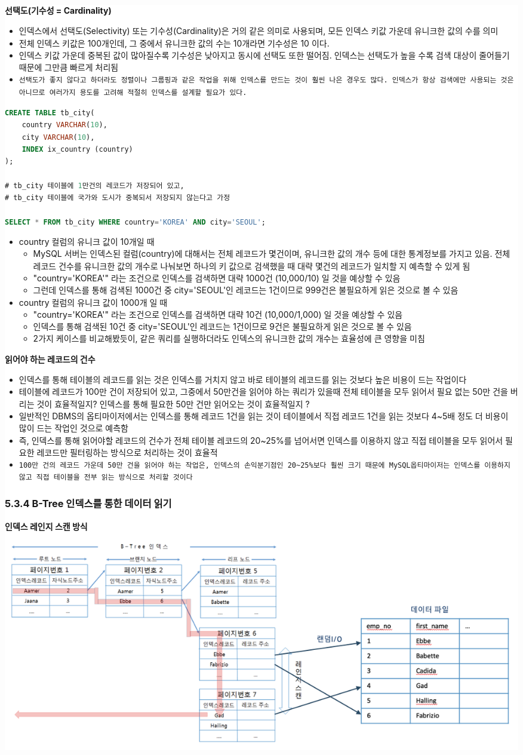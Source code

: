 **선택도(기수성 = Cardinality)**

- 인덱스에서 선택도(Selectivity) 또는 기수성(Cardinality)은 거의 같은 의미로 사용되며, 모든 인덱스 키값 가운데 유니크한 값의 수를 의미
- 전체 인덱스 키값은 100개인데, 그 중에서 유니크한 값의 수는 10개라면 기수성은 10 이다.
- 인덱스 키값 가운데 중복된 값이 많아질수록 기수성은 낮아지고 동시에 선택도 또한 떨어짐. 인덱스는 선택도가 높을 수록 검색 대상이 줄어들기 때문에 그만큼 빠르게 처리됨
- `선택도가 좋지 않다고 하더라도 정렬이나 그룹핑과 같은 작업을 위해 인덱스를 만드는 것이 훨씬 나은 경우도 많다. 인덱스가 항상 검색에만 사용되는 것은 아니므로 여러가지 용도를 고려해 적절히 인덱스를 설계할 필요가 있다.`

```sql
CREATE TABLE tb_city(
	country VARCHAR(10),
	city VARCHAR(10),
	INDEX ix_country (country)
);

# tb_city 테이블에 1만건의 레코드가 저장되어 있고,
# tb_city 테이블에 국가와 도시가 중복되서 저장되지 않는다고 가정

SELECT * FROM tb_city WHERE country='KOREA' AND city='SEOUL';
```

- country 컬럼의 유니크 값이 10개일 때
    - MySQL 서버는 인덱스된 컬럼(country)에 대해서는 전체 레코드가 몇건이며, 유니크한 값의 개수 등에 대한 통계정보를 가지고 있음. 전체 레코드 건수를 유니크한 값의 개수로 나눠보면 하나의 키 값으로 검색했을 때 대략 몇건의 레코드가 일치할 지 예측할 수 있게 됨
    - "country='KOREA'" 라는 조건으로 인덱스를 검색하면 대략 1000건 (10,000/10) 일 것을 예상할 수 있음
    - 그런데 인덱스를 통해 검색된 1000건 중 city='SEOUL'인 레코드는 1건이므로 999건은 불필요하게 읽은 것으로 볼 수 있음
- country 컬럼의 유니크 값이 1000개 일 때
    - "country='KOREA'" 라는 조건으로 인덱스를 검색하면 대략 10건 (10,000/1,000) 일 것을 예상할 수 있음
    - 인덱스를 통해 검색된 10건 중 city='SEOUL'인 레코드는 1건이므로 9건은 불필요하게 읽은 것으로 볼 수 있음
    - 2가지 케이스를 비교해봤듯이, 같은 쿼리를 실행하더라도 인덱스의 유니크한 값의 개수는 효율성에 큰 영향을 미침

**읽어야 하는 레코드의 건수**

- 인덱스를 통해 테이블의 레코드를 읽는 것은 인덱스를 거치지 않고 바로 테이블의 레코드를 읽는 것보다 높은 비용이 드는 작업이다
- 테이블에 레코드가 100만 건이 저장되어 있고, 그중에서 50만건을 읽어야 하는 쿼리가 있을때 전체 테이블을 모두 읽어서 필요 없는 50만 건을 버리는 것이 효율적일지? 인덱스를 통해 필요한 50만 건만 읽어오는 것이 효율적일지 ?
- 일반적인 DBMS의 옵티마이저에서는 인덱스를 통해 레코드 1건을 읽는 것이 테이블에서 직접 레코드 1건을 읽는 것보다 4~5배 정도 더 비용이 많이 드는 작업인 것으로 예측함
- 즉, 인덱스를 통해 읽어야할 레코드의 건수가 전체 테이블 레코드의 20~25%를 넘어서면 인덱스를 이용하지 않고 직접 테이블을 모두 읽어서 필요한 레코드만 필터링하는 방식으로 처리하는 것이 효율적
- `100만 건의 레코드 가운데 50만 건을 읽어야 하는 작업은, 인덱스의 손익분기점인 20~25%보다 훨씬 크기 때문에 MySQL옵티마이저는 인덱스를 이용하지 않고 직접 테이블을 전부 읽는 방식으로 처리할 것이다`

### 5.3.4 B-Tree 인덱스를 통한 데이터 읽기

**인덱스 레인지 스캔 방식**

![No image](/assets/posts/20210424/indexRangeScan.png)
